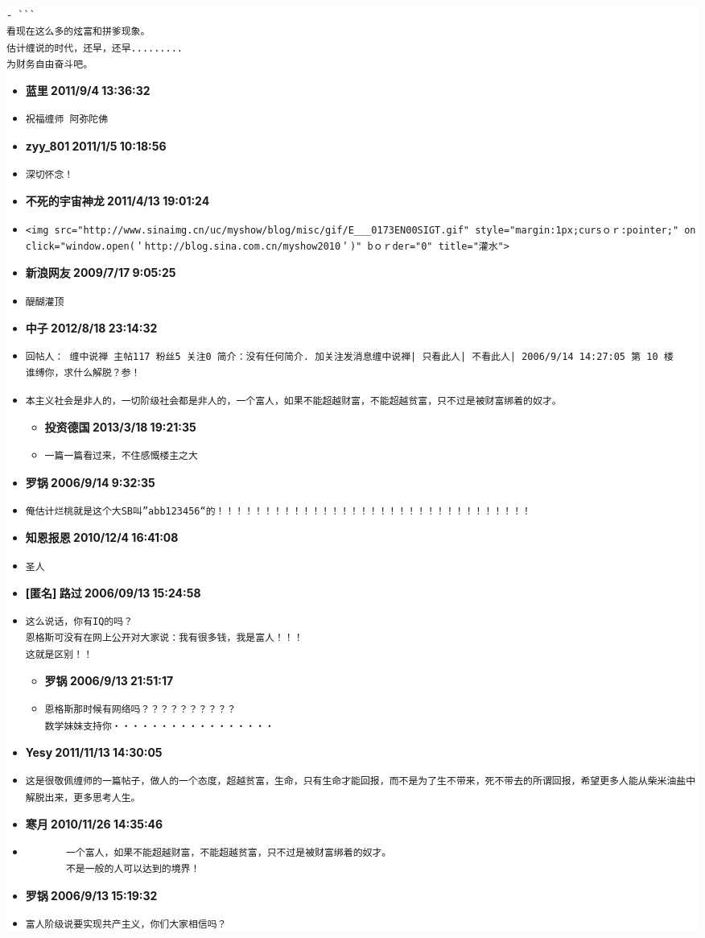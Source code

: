   ```
- ```
  看现在这么多的炫富和拼爹现象。
  估计缠说的时代，还早，还早.........
  为财务自由奋斗吧。
  ```
- **蓝里 2011/9/4 13:36:32**
- ```
  祝福缠师 阿弥陀佛
  ```
- **zyy_801 2011/1/5 10:18:56**
- ```
  深切怀念！
  ```
- **不死的宇宙神龙 2011/4/13 19:01:24**
- ```
  <img src="http://www.sinaimg.cn/uc/myshow/blog/misc/gif/E___0173EN00SIGT.gif" style="margin:1px;cursｏｒ:pointer;" onclick="window.open(＇http://blog.sina.com.cn/myshow2010＇)" bｏｒder="0" title="灌水">
  ```
- **新浪网友 2009/7/17 9:05:25**
- ```
  醍醐灌顶
  ```
- **中子 2012/8/18 23:14:32**
- ```
  回帖人： 缠中说禅 主帖117 粉丝5 关注0 简介：没有任何简介. 加关注发消息缠中说禅| 只看此人| 不看此人| 2006/9/14 14:27:05 第 10 楼 
  谁缚你，求什么解脱？参！
  ```
- ```
  本主义社会是非人的，一切阶级社会都是非人的，一个富人，如果不能超越财富，不能超越贫富，只不过是被财富绑着的奴才。
  ```
   - **投资德国 2013/3/18 19:21:35**
   - ```
     一篇一篇看过来，不住感慨楼主之大
     ```
- **罗锅 2006/9/14 9:32:35**
- ```
  俺估计烂桃就是这个大SB叫”abb123456“的！！！！！！！！！！！！！！！！！！！！！！！！！！！！！！！！！
  ```
- **知恩报恩 2010/12/4 16:41:08**
- ```
  圣人
  ```
- **[匿名] 路过  2006/09/13 15:24:58**
- ```
  这么说话，你有IQ的吗？
  恩格斯可没有在网上公开对大家说：我有很多钱，我是富人！！！
  这就是区别！！ 
  ```
   - **罗锅 2006/9/13 21:51:17**
   - ```
     恩格斯那时候有网络吗？？？？？？？？？？
     数学妹妹支持你・・・・・・・・・・・・・・・・・
     ```
- **Yesy 2011/11/13 14:30:05**
- ```
  这是很敬佩缠师的一篇帖子，做人的一个态度，超越贫富，生命，只有生命才能回报，而不是为了生不带来，死不带去的所谓回报，希望更多人能从柴米油盐中解脱出来，更多思考人生。
  ```
- **寒月 2010/11/26 14:35:46**
- ```
         一个富人，如果不能超越财富，不能超越贫富，只不过是被财富绑着的奴才。
         不是一般的人可以达到的境界！
  ```
- **罗锅 2006/9/13 15:19:32**
- ```
  富人阶级说要实现共产主义，你们大家相信吗？
  ```